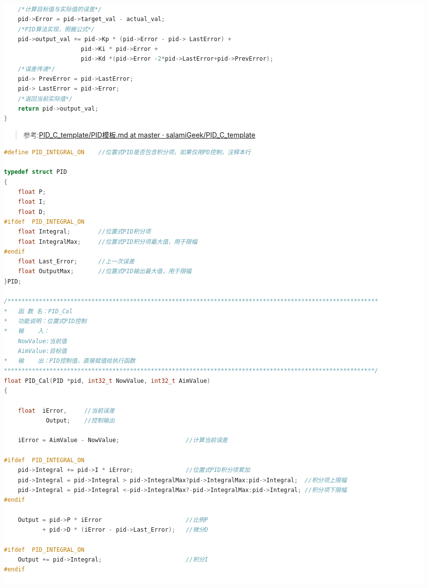 ```c
	/*计算目标值与实际值的误差*/
	pid->Error = pid->target_val - actual_val;
	/*PID算法实现，照搬公式*/
	pid->output_val += pid->Kp * (pid->Error - pid-> LastError) +
	                  pid->Ki * pid->Error +
	                  pid->Kd *(pid->Error -2*pid->LastError+pid->PrevError);
	/*误差传递*/
	pid-> PrevError = pid->LastError;
	pid-> LastError = pid->Error;
	/*返回当前实际值*/
	return pid->output_val;
}
```

> 参考:[PID_C_template/PID模板.md at master · salamiGeek/PID_C_template](https://github.com/salamiGeek/PID_C_template/blob/master/PID模板.md)

```C
#define PID_INTEGRAL_ON    //位置式PID是否包含积分项。如果仅用PD控制，注释本行
 
typedef struct PID
{ 
    float P;               
    float I;
    float D;	
#ifdef 	PID_INTEGRAL_ON
    float Integral;        //位置式PID积分项
    float IntegralMax;     //位置式PID积分项最大值，用于限幅
#endif	
    float Last_Error;      //上一次误差	
    float OutputMax;       //位置式PID输出最大值，用于限幅
}PID;
 
/**********************************************************************************************************
*	函 数 名：PID_Cal
*	功能说明：位置式PID控制
*   输    入：
    NowValue:当前值
    AimValue:目标值
*   输    出：PID控制值，直接赋值给执行函数
**********************************************************************************************************/ 
float PID_Cal(PID *pid, int32_t NowValue, int32_t AimValue)
{
 
    float  iError,     //当前误差
            Output;    //控制输出	
 
    iError = AimValue - NowValue;                   //计算当前误差
	
#ifdef 	PID_INTEGRAL_ON	
    pid->Integral += pid->I * iError;	            //位置式PID积分项累加
    pid->Integral = pid->Integral > pid->IntegralMax?pid->IntegralMax:pid->Integral;  //积分项上限幅
    pid->Integral = pid->Integral <-pid->IntegralMax?-pid->IntegralMax:pid->Integral; //积分项下限幅
#endif		
	
    Output = pid->P * iError                        //比例P            
           + pid->D * (iError - pid->Last_Error);   //微分D
	
#ifdef 	PID_INTEGRAL_ON		
    Output += pid->Integral;                        //积分I
#endif	
 
```